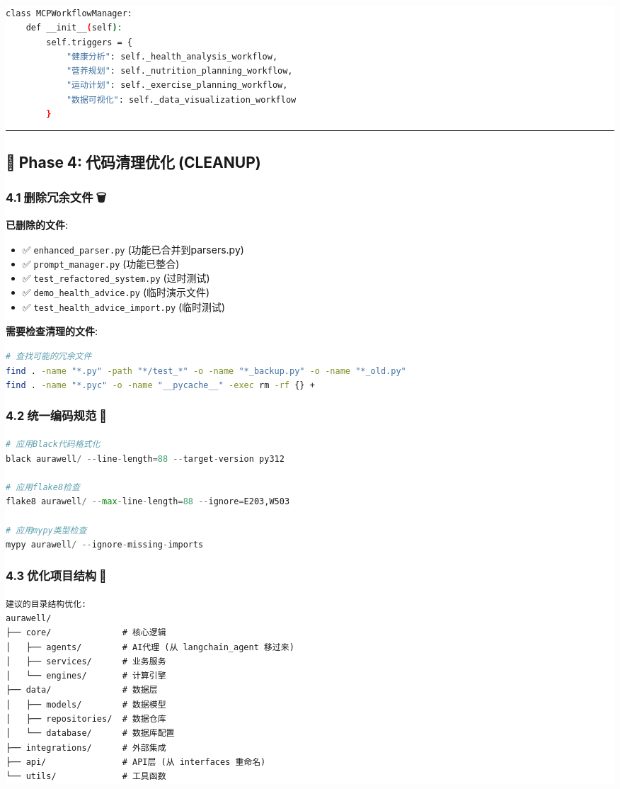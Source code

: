 ```bash
class MCPWorkflowManager:
    def __init__(self):
        self.triggers = {
            "健康分析": self._health_analysis_workflow,
            "营养规划": self._nutrition_planning_workflow, 
            "运动计划": self._exercise_planning_workflow,
            "数据可视化": self._data_visualization_workflow
        }
```

---

## 🧹 Phase 4: 代码清理优化 (CLEANUP)

### 4.1 删除冗余文件 🗑️
**已删除的文件**:
- ✅ `enhanced_parser.py` (功能已合并到parsers.py)
- ✅ `prompt_manager.py` (功能已整合)
- ✅ `test_refactored_system.py` (过时测试)
- ✅ `demo_health_advice.py` (临时演示文件)
- ✅ `test_health_advice_import.py` (临时测试)

**需要检查清理的文件**:
```bash
# 查找可能的冗余文件
find . -name "*.py" -path "*/test_*" -o -name "*_backup.py" -o -name "*_old.py"
find . -name "*.pyc" -o -name "__pycache__" -exec rm -rf {} +
```

### 4.2 统一编码规范 📝
```python
# 应用Black代码格式化
black aurawell/ --line-length=88 --target-version py312

# 应用flake8检查
flake8 aurawell/ --max-line-length=88 --ignore=E203,W503

# 应用mypy类型检查  
mypy aurawell/ --ignore-missing-imports
```

### 4.3 优化项目结构 📁
```
建议的目录结构优化:
aurawell/
├── core/              # 核心逻辑
│   ├── agents/        # AI代理 (从 langchain_agent 移过来)
│   ├── services/      # 业务服务
│   └── engines/       # 计算引擎
├── data/              # 数据层  
│   ├── models/        # 数据模型
│   ├── repositories/  # 数据仓库
│   └── database/      # 数据库配置
├── integrations/      # 外部集成
├── api/               # API层 (从 interfaces 重命名)
└── utils/             # 工具函数
```
